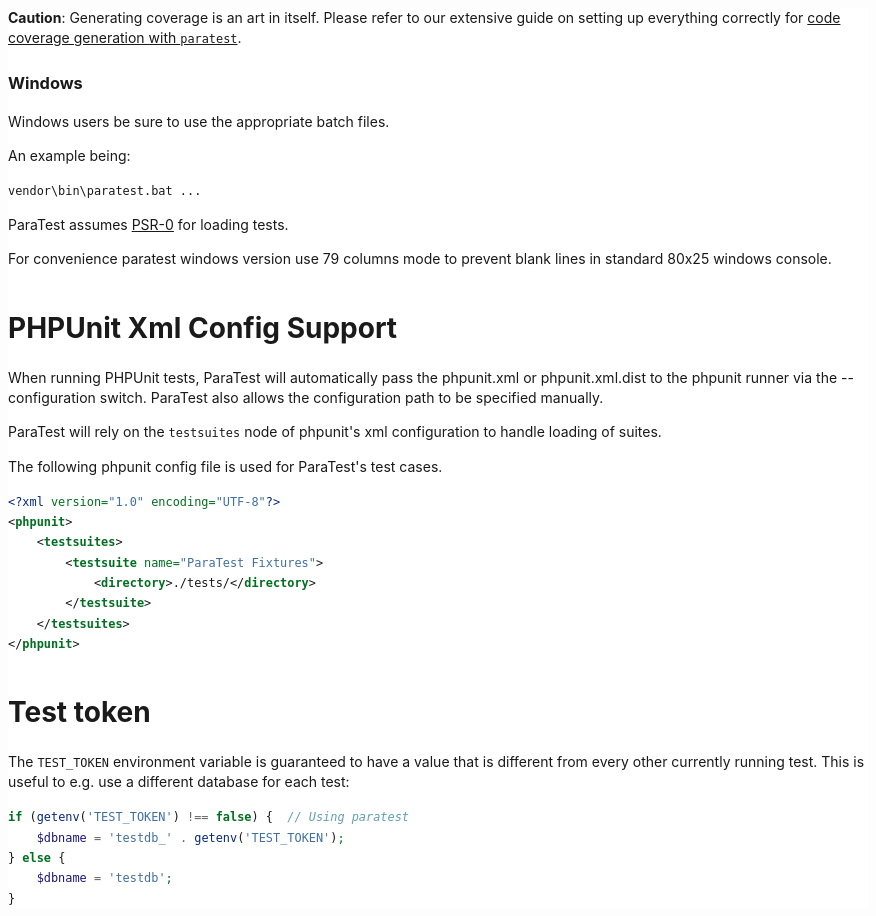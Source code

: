 **Caution**: Generating coverage is an art in itself. Please refer to our extensive guide on setting up everything correctly for 
[code coverage generation with `paratest`](docs/code-coverage.md).

### Windows

Windows users be sure to use the appropriate batch files.

An example being:

`vendor\bin\paratest.bat ...`

ParaTest assumes [PSR-0](https://github.com/php-fig/fig-standards/blob/master/accepted/PSR-0.md) for loading tests.

For convenience paratest windows version use 79 columns mode to prevent blank lines in standard
80x25 windows console.

# PHPUnit Xml Config Support

When running PHPUnit tests, ParaTest will automatically pass the phpunit.xml or phpunit.xml.dist to the phpunit runner
via the --configuration switch. ParaTest also allows the configuration path to be specified manually.

ParaTest will rely on the `testsuites` node of phpunit's xml configuration to handle loading of suites.

The following phpunit config file is used for ParaTest's test cases.

```xml
<?xml version="1.0" encoding="UTF-8"?>
<phpunit>
    <testsuites>
        <testsuite name="ParaTest Fixtures">
            <directory>./tests/</directory>
        </testsuite>
    </testsuites>
</phpunit>
```

# Test token

The `TEST_TOKEN` environment variable is guaranteed to have a value that is different
from every other currently running test. This is useful to e.g. use a different database
for each test:

```php
if (getenv('TEST_TOKEN') !== false) {  // Using paratest
    $dbname = 'testdb_' . getenv('TEST_TOKEN');
} else {
    $dbname = 'testdb';
}
```
